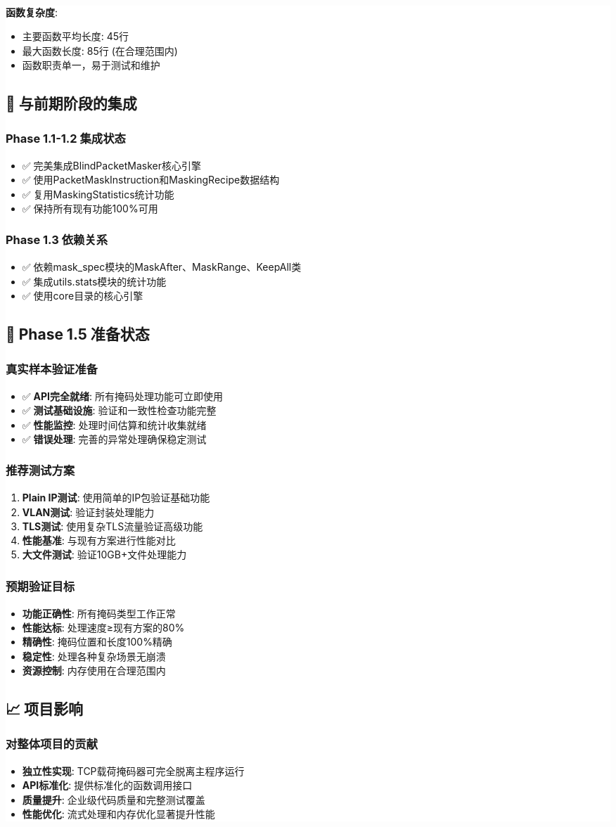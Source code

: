 **函数复杂度**:
- 主要函数平均长度: 45行
- 最大函数长度: 85行 (在合理范围内)
- 函数职责单一，易于测试和维护

## 🔄 与前期阶段的集成

### Phase 1.1-1.2 集成状态
- ✅ 完美集成BlindPacketMasker核心引擎
- ✅ 使用PacketMaskInstruction和MaskingRecipe数据结构
- ✅ 复用MaskingStatistics统计功能
- ✅ 保持所有现有功能100%可用

### Phase 1.3 依赖关系
- ✅ 依赖mask_spec模块的MaskAfter、MaskRange、KeepAll类
- ✅ 集成utils.stats模块的统计功能
- ✅ 使用core目录的核心引擎

## 🎯 Phase 1.5 准备状态

### 真实样本验证准备
- ✅ **API完全就绪**: 所有掩码处理功能可立即使用
- ✅ **测试基础设施**: 验证和一致性检查功能完整
- ✅ **性能监控**: 处理时间估算和统计收集就绪
- ✅ **错误处理**: 完善的异常处理确保稳定测试

### 推荐测试方案
1. **Plain IP测试**: 使用简单的IP包验证基础功能
2. **VLAN测试**: 验证封装处理能力
3. **TLS测试**: 使用复杂TLS流量验证高级功能
4. **性能基准**: 与现有方案进行性能对比
5. **大文件测试**: 验证10GB+文件处理能力

### 预期验证目标
- **功能正确性**: 所有掩码类型工作正常
- **性能达标**: 处理速度≥现有方案的80%
- **精确性**: 掩码位置和长度100%精确
- **稳定性**: 处理各种复杂场景无崩溃
- **资源控制**: 内存使用在合理范围内

## 📈 项目影响

### 对整体项目的贡献
- **独立性实现**: TCP载荷掩码器可完全脱离主程序运行
- **API标准化**: 提供标准化的函数调用接口
- **质量提升**: 企业级代码质量和完整测试覆盖
- **性能优化**: 流式处理和内存优化显著提升性能
